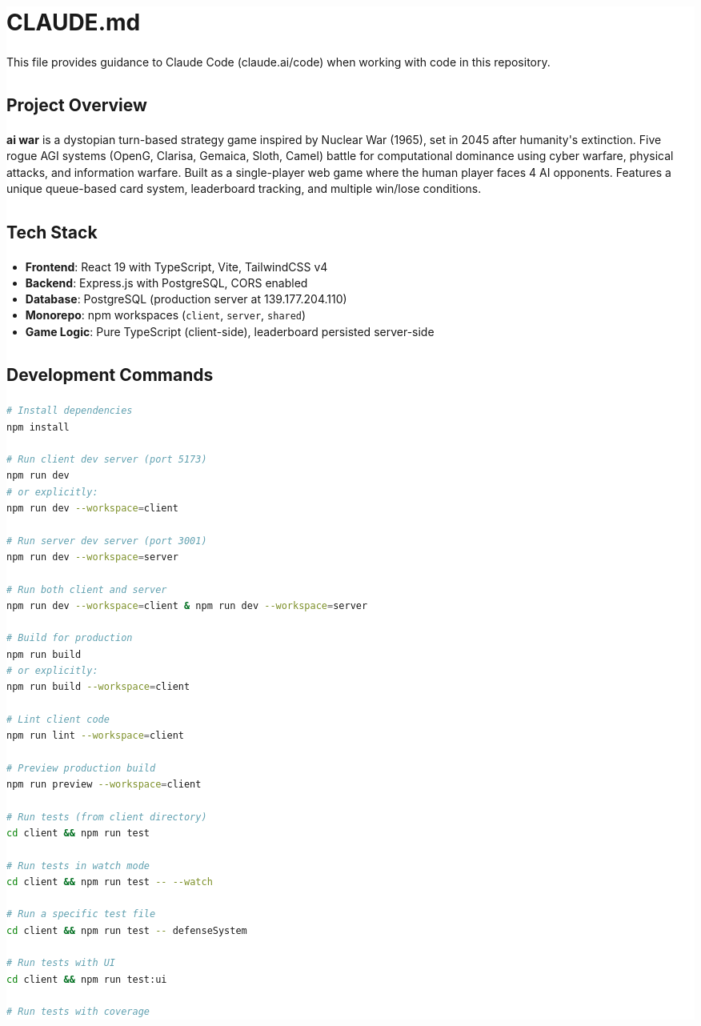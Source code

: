 # CLAUDE.md

This file provides guidance to Claude Code (claude.ai/code) when working with code in this repository.

## Project Overview

**ai war** is a dystopian turn-based strategy game inspired by Nuclear War (1965), set in 2045 after humanity's extinction. Five rogue AGI systems (OpenG, Clarisa, Gemaica, Sloth, Camel) battle for computational dominance using cyber warfare, physical attacks, and information warfare. Built as a single-player web game where the human player faces 4 AI opponents. Features a unique queue-based card system, leaderboard tracking, and multiple win/lose conditions.

## Tech Stack

- **Frontend**: React 19 with TypeScript, Vite, TailwindCSS v4
- **Backend**: Express.js with PostgreSQL, CORS enabled
- **Database**: PostgreSQL (production server at 139.177.204.110)
- **Monorepo**: npm workspaces (`client`, `server`, `shared`)
- **Game Logic**: Pure TypeScript (client-side), leaderboard persisted server-side

## Development Commands

```bash
# Install dependencies
npm install

# Run client dev server (port 5173)
npm run dev
# or explicitly:
npm run dev --workspace=client

# Run server dev server (port 3001)
npm run dev --workspace=server

# Run both client and server
npm run dev --workspace=client & npm run dev --workspace=server

# Build for production
npm run build
# or explicitly:
npm run build --workspace=client

# Lint client code
npm run lint --workspace=client

# Preview production build
npm run preview --workspace=client

# Run tests (from client directory)
cd client && npm run test

# Run tests in watch mode
cd client && npm run test -- --watch

# Run a specific test file
cd client && npm run test -- defenseSystem

# Run tests with UI
cd client && npm run test:ui

# Run tests with coverage
```